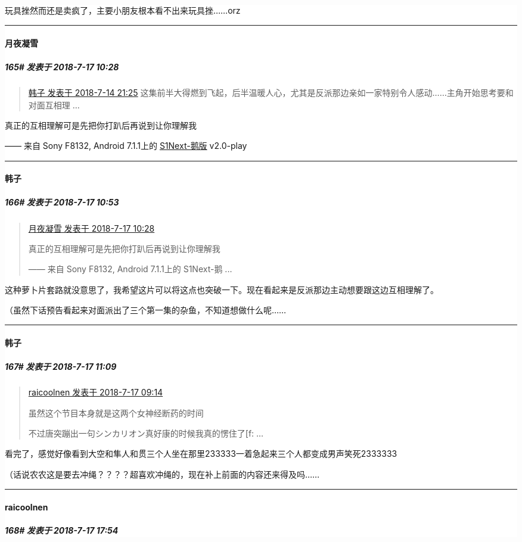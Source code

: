 
玩具挫然而还是卖疯了，主要小朋友根本看不出来玩具挫……orz


-----

####  月夜凝雪  
##### 165#       发表于 2018-7-17 10:28


<blockquote><a href="httphttps://bbs.saraba1st.com/2b/forum.php?mod=redirect&amp;goto=findpost&amp;pid=40334775&amp;ptid=1551913" target="_blank">韩子 发表于 2018-7-14 21:25</a>
这集前半大得燃到飞起，后半温暖人心，尤其是反派那边亲如一家特别令人感动……主角开始思考要和对面互相理 ...</blockquote>
真正的互相理解可是先把你打趴后再说到让你理解我

—— 来自 Sony F8132, Android 7.1.1上的 [S1Next-鹅版](https://github.com/ykrank/S1-Next/releases) v2.0-play


-----

####  韩子  
##### 166#       发表于 2018-7-17 10:53


<blockquote><a href="httphttps://bbs.saraba1st.com/2b/forum.php?mod=redirect&amp;goto=findpost&amp;pid=40358027&amp;ptid=1551913" target="_blank">月夜凝雪 发表于 2018-7-17 10:28</a>

真正的互相理解可是先把你打趴后再说到让你理解我


—— 来自 Sony F8132, Android 7.1.1上的 S1Next-鹅 ...</blockquote>
这种萝卜片套路就没意思了，我希望这片可以将这点也突破一下。现在看起来是反派那边主动想要跟这边互相理解了。


（虽然下话预告看起来对面派出了三个第一集的杂鱼，不知道想做什么呢……


-----

####  韩子  
##### 167#       发表于 2018-7-17 11:09


<blockquote><a href="httphttps://bbs.saraba1st.com/2b/forum.php?mod=redirect&amp;goto=findpost&amp;pid=40357295&amp;ptid=1551913" target="_blank">raicoolnen 发表于 2018-7-17 09:14</a>

虽然这个节目本身就是这两个女神经断药的时间

不过唐突蹦出一句シンカリオン真好康的时候我真的愣住了[f: ...</blockquote>
看完了，感觉好像看到大空和隼人和贯三个人坐在那里233333一着急起来三个人都变成男声笑死2333333


（话说农农这是要去冲绳？？？？超喜欢冲绳的，现在补上前面的内容还来得及吗……


-----

####  raicoolnen  
##### 168#       发表于 2018-7-17 17:54

